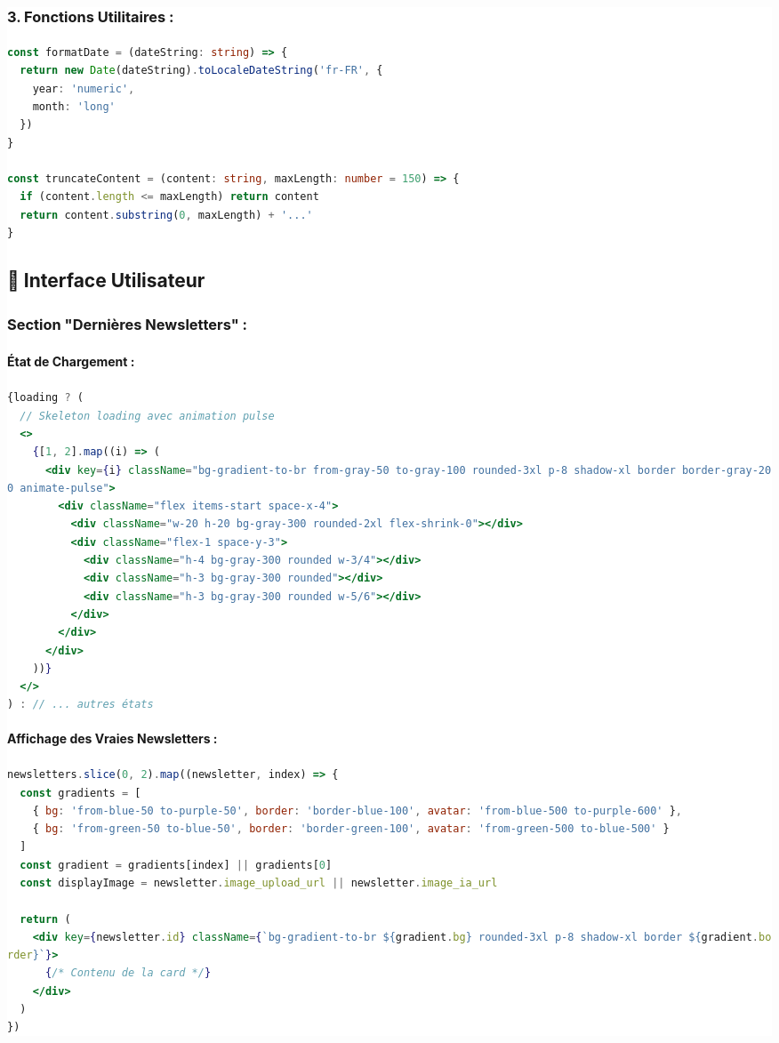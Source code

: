 ### **3. Fonctions Utilitaires :**
```typescript
const formatDate = (dateString: string) => {
  return new Date(dateString).toLocaleDateString('fr-FR', {
    year: 'numeric',
    month: 'long'
  })
}

const truncateContent = (content: string, maxLength: number = 150) => {
  if (content.length <= maxLength) return content
  return content.substring(0, maxLength) + '...'
}
```

## 🎨 Interface Utilisateur

### **Section "Dernières Newsletters" :**

#### **État de Chargement :**
```jsx
{loading ? (
  // Skeleton loading avec animation pulse
  <>
    {[1, 2].map((i) => (
      <div key={i} className="bg-gradient-to-br from-gray-50 to-gray-100 rounded-3xl p-8 shadow-xl border border-gray-200 animate-pulse">
        <div className="flex items-start space-x-4">
          <div className="w-20 h-20 bg-gray-300 rounded-2xl flex-shrink-0"></div>
          <div className="flex-1 space-y-3">
            <div className="h-4 bg-gray-300 rounded w-3/4"></div>
            <div className="h-3 bg-gray-300 rounded"></div>
            <div className="h-3 bg-gray-300 rounded w-5/6"></div>
          </div>
        </div>
      </div>
    ))}
  </>
) : // ... autres états
```

#### **Affichage des Vraies Newsletters :**
```jsx
newsletters.slice(0, 2).map((newsletter, index) => {
  const gradients = [
    { bg: 'from-blue-50 to-purple-50', border: 'border-blue-100', avatar: 'from-blue-500 to-purple-600' },
    { bg: 'from-green-50 to-blue-50', border: 'border-green-100', avatar: 'from-green-500 to-blue-500' }
  ]
  const gradient = gradients[index] || gradients[0]
  const displayImage = newsletter.image_upload_url || newsletter.image_ia_url
  
  return (
    <div key={newsletter.id} className={`bg-gradient-to-br ${gradient.bg} rounded-3xl p-8 shadow-xl border ${gradient.border}`}>
      {/* Contenu de la card */}
    </div>
  )
})
```
